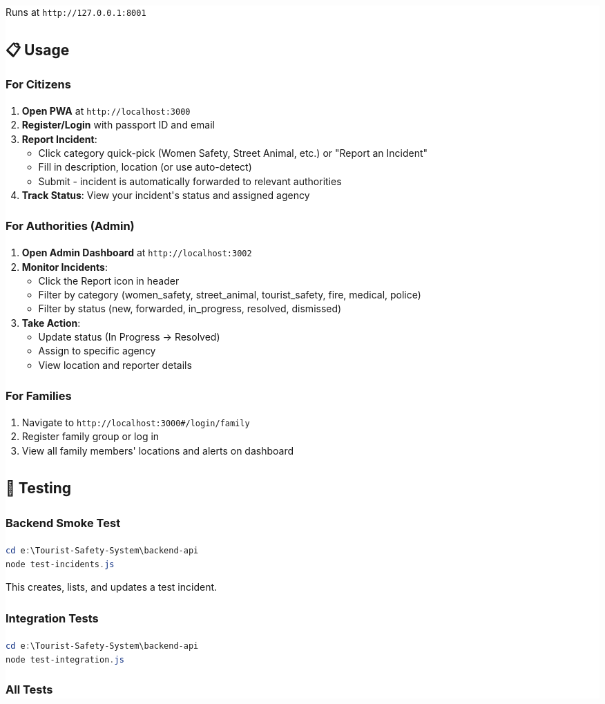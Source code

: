 Runs at `http://127.0.0.1:8001`

## 📋 Usage

### For Citizens

1. **Open PWA** at `http://localhost:3000`
2. **Register/Login** with passport ID and email
3. **Report Incident**:
   - Click category quick-pick (Women Safety, Street Animal, etc.) or "Report an Incident"
   - Fill in description, location (or use auto-detect)
   - Submit - incident is automatically forwarded to relevant authorities
4. **Track Status**: View your incident's status and assigned agency

### For Authorities (Admin)

1. **Open Admin Dashboard** at `http://localhost:3002`
2. **Monitor Incidents**:
   - Click the Report icon in header
   - Filter by category (women_safety, street_animal, tourist_safety, fire, medical, police)
   - Filter by status (new, forwarded, in_progress, resolved, dismissed)
3. **Take Action**:
   - Update status (In Progress → Resolved)
   - Assign to specific agency
   - View location and reporter details

### For Families

1. Navigate to `http://localhost:3000#/login/family`
2. Register family group or log in
3. View all family members' locations and alerts on dashboard

## 🧪 Testing

### Backend Smoke Test

```powershell
cd e:\Tourist-Safety-System\backend-api
node test-incidents.js
```

This creates, lists, and updates a test incident.

### Integration Tests

```powershell
cd e:\Tourist-Safety-System\backend-api
node test-integration.js
```

### All Tests
